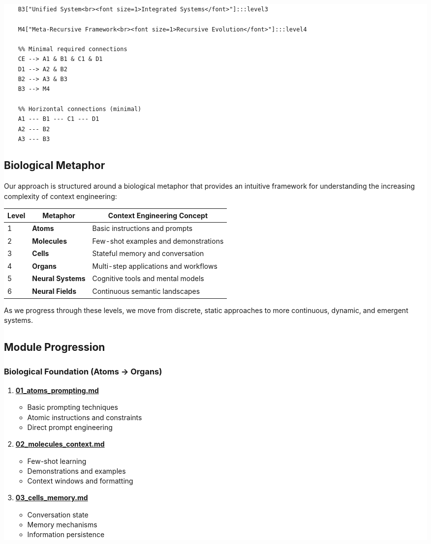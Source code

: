 ```mermaid
    B3["Unified System<br><font size=1>Integrated Systems</font>"]:::level3
    
    M4["Meta-Recursive Framework<br><font size=1>Recursive Evolution</font>"]:::level4
    
    %% Minimal required connections
    CE --> A1 & B1 & C1 & D1
    D1 --> A2 & B2
    B2 --> A3 & B3
    B3 --> M4
    
    %% Horizontal connections (minimal)
    A1 --- B1 --- C1 --- D1
    A2 --- B2
    A3 --- B3
```
## Biological Metaphor

Our approach is structured around a biological metaphor that provides an intuitive framework for understanding the increasing complexity of context engineering:

| Level | Metaphor | Context Engineering Concept |
|-------|----------|------------------------------|
| 1 | **Atoms** | Basic instructions and prompts |
| 2 | **Molecules** | Few-shot examples and demonstrations |
| 3 | **Cells** | Stateful memory and conversation |
| 4 | **Organs** | Multi-step applications and workflows |
| 5 | **Neural Systems** | Cognitive tools and mental models |
| 6 | **Neural Fields** | Continuous semantic landscapes |

As we progress through these levels, we move from discrete, static approaches to more continuous, dynamic, and emergent systems.

## Module Progression

### Biological Foundation (Atoms → Organs)

1. [**01_atoms_prompting.md**](./01_atoms_prompting.md)
   - Basic prompting techniques
   - Atomic instructions and constraints
   - Direct prompt engineering

2. [**02_molecules_context.md**](./02_molecules_context.md)
   - Few-shot learning
   - Demonstrations and examples
   - Context windows and formatting

3. [**03_cells_memory.md**](./03_cells_memory.md)
   - Conversation state
   - Memory mechanisms
   - Information persistence
